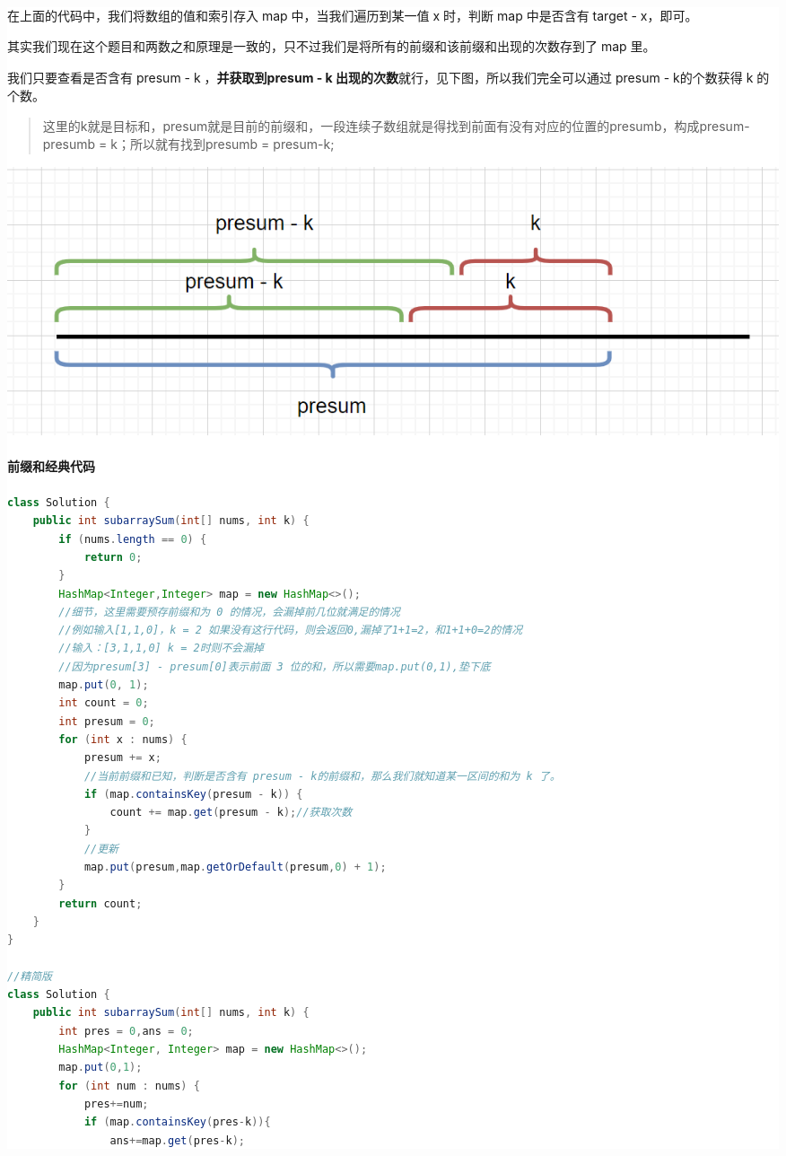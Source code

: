 在上面的代码中，我们将数组的值和索引存入 map 中，当我们遍历到某一值 x 时，判断 map 中是否含有 target - x，即可。

其实我们现在这个题目和两数之和原理是一致的，只不过我们是将所有的前缀和该前缀和出现的次数存到了 map 里。

我们只要查看是否含有 presum - k ，**并获取到presum - k 出现的次数**就行，见下图，所以我们完全可以通过 presum - k的个数获得 k 的个数。

> 这里的k就是目标和，presum就是目前的前缀和，一段连续子数组就是得找到前面有没有对应的位置的presumb，构成presum-presumb = k；所以就有找到presumb = presum-k;

![img](./assets/前缀和算法/1719130883475-6f540528-185a-4005-b4d9-816414327b6d.png)

#### 前缀和经典代码

```java
class Solution {
    public int subarraySum(int[] nums, int k) {
        if (nums.length == 0) {
            return 0;
        }
        HashMap<Integer,Integer> map = new HashMap<>();
        //细节，这里需要预存前缀和为 0 的情况，会漏掉前几位就满足的情况
        //例如输入[1,1,0]，k = 2 如果没有这行代码，则会返回0,漏掉了1+1=2，和1+1+0=2的情况
        //输入：[3,1,1,0] k = 2时则不会漏掉
        //因为presum[3] - presum[0]表示前面 3 位的和，所以需要map.put(0,1),垫下底
        map.put(0, 1);
        int count = 0;
        int presum = 0;
        for (int x : nums) {
            presum += x;
            //当前前缀和已知，判断是否含有 presum - k的前缀和，那么我们就知道某一区间的和为 k 了。
            if (map.containsKey(presum - k)) {
                count += map.get(presum - k);//获取次数
            }
            //更新
            map.put(presum,map.getOrDefault(presum,0) + 1);
        }
        return count;
    }
}

//精简版
class Solution {
    public int subarraySum(int[] nums, int k) {
        int pres = 0,ans = 0;
        HashMap<Integer, Integer> map = new HashMap<>();
        map.put(0,1);
        for (int num : nums) {
            pres+=num;
            if (map.containsKey(pres-k)){
                ans+=map.get(pres-k);
```
